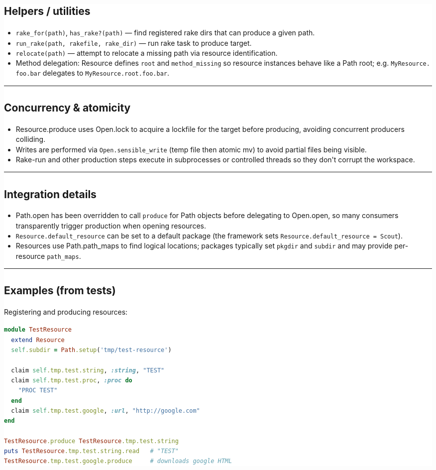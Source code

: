 ## Helpers / utilities

- `rake_for(path)`, `has_rake?(path)` — find registered rake dirs that can produce a given path.
- `run_rake(path, rakefile, rake_dir)` — run rake task to produce target.
- `relocate(path)` — attempt to relocate a missing path via resource identification.
- Method delegation: Resource defines `root` and `method_missing` so resource instances behave like a Path root; e.g. `MyResource.foo.bar` delegates to `MyResource.root.foo.bar`.

---

## Concurrency & atomicity

- Resource.produce uses Open.lock to acquire a lockfile for the target before producing, avoiding concurrent producers colliding.
- Writes are performed via `Open.sensible_write` (temp file then atomic mv) to avoid partial files being visible.
- Rake-run and other production steps execute in subprocesses or controlled threads so they don't corrupt the workspace.

---

## Integration details

- Path.open has been overridden to call `produce` for Path objects before delegating to Open.open, so many consumers transparently trigger production when opening resources.
- `Resource.default_resource` can be set to a default package (the framework sets `Resource.default_resource = Scout`).
- Resources use Path.path_maps to find logical locations; packages typically set `pkgdir` and `subdir` and may provide per-resource `path_maps`.

---

## Examples (from tests)

Registering and producing resources:
```ruby
module TestResource
  extend Resource
  self.subdir = Path.setup('tmp/test-resource')

  claim self.tmp.test.string, :string, "TEST"
  claim self.tmp.test.proc, :proc do
    "PROC TEST"
  end
  claim self.tmp.test.google, :url, "http://google.com"
end

TestResource.produce TestResource.tmp.test.string
puts TestResource.tmp.test.string.read   # "TEST"
TestResource.tmp.test.google.produce     # downloads google HTML
```
